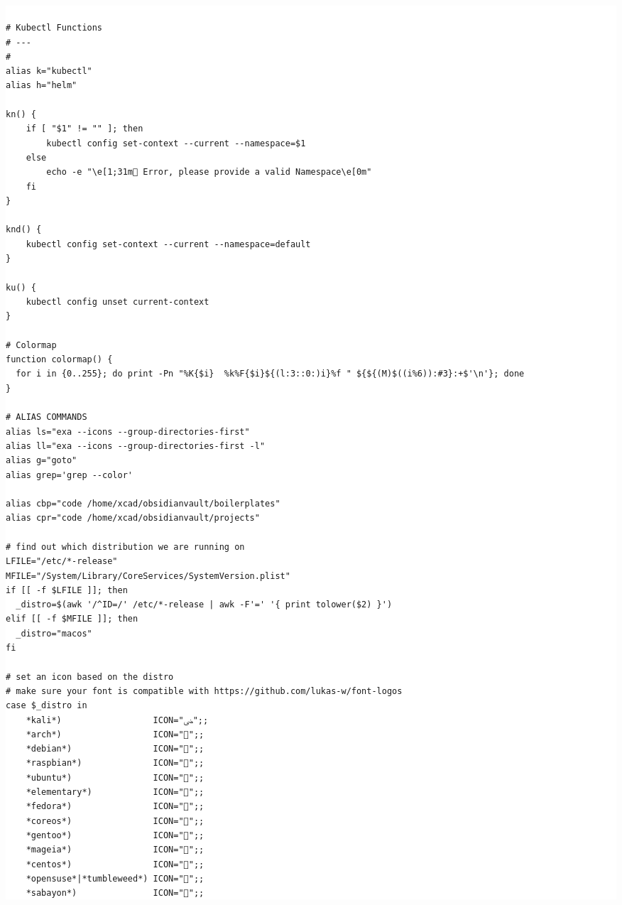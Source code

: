 ```

# Kubectl Functions
# ---
#
alias k="kubectl"
alias h="helm"

kn() {
    if [ "$1" != "" ]; then
	    kubectl config set-context --current --namespace=$1
    else
	    echo -e "\e[1;31m Error, please provide a valid Namespace\e[0m"
    fi
}

knd() {
    kubectl config set-context --current --namespace=default
}

ku() {
    kubectl config unset current-context
}

# Colormap
function colormap() {
  for i in {0..255}; do print -Pn "%K{$i}  %k%F{$i}${(l:3::0:)i}%f " ${${(M)$((i%6)):#3}:+$'\n'}; done
}

# ALIAS COMMANDS
alias ls="exa --icons --group-directories-first"
alias ll="exa --icons --group-directories-first -l"
alias g="goto"
alias grep='grep --color'

alias cbp="code /home/xcad/obsidianvault/boilerplates"
alias cpr="code /home/xcad/obsidianvault/projects"

# find out which distribution we are running on
LFILE="/etc/*-release"
MFILE="/System/Library/CoreServices/SystemVersion.plist"
if [[ -f $LFILE ]]; then
  _distro=$(awk '/^ID=/' /etc/*-release | awk -F'=' '{ print tolower($2) }')
elif [[ -f $MFILE ]]; then
  _distro="macos"
fi

# set an icon based on the distro
# make sure your font is compatible with https://github.com/lukas-w/font-logos
case $_distro in
    *kali*)                  ICON="ﴣ";;
    *arch*)                  ICON="";;
    *debian*)                ICON="";;
    *raspbian*)              ICON="";;
    *ubuntu*)                ICON="";;
    *elementary*)            ICON="";;
    *fedora*)                ICON="";;
    *coreos*)                ICON="";;
    *gentoo*)                ICON="";;
    *mageia*)                ICON="";;
    *centos*)                ICON="";;
    *opensuse*|*tumbleweed*) ICON="";;
    *sabayon*)               ICON="";;
```